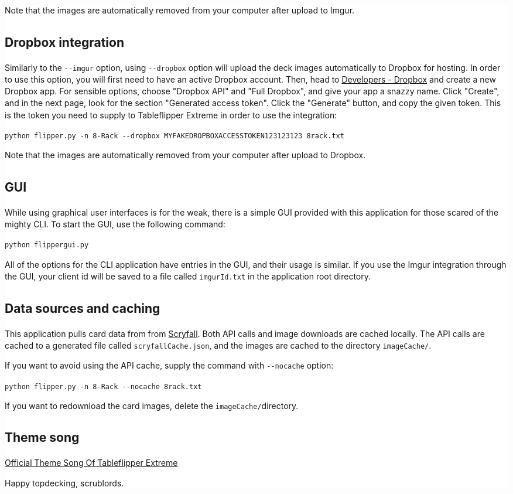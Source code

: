 Note that the images are automatically removed from your computer after upload to Imgur.

## Dropbox integration

Similarly to the `--imgur` option, using `--dropbox` option will upload the deck images automatically to Dropbox for hosting. In order to use this option, you will first need to have an active Dropbox account. Then, head to [Developers - Dropbox](https://www.dropbox.com/developers/apps/create) and create a new Dropbox app. For sensible options, choose "Dropbox API" and "Full Dropbox", and give your app a snazzy name. Click "Create", and in the next page, look for the section "Generated access token". Click the "Generate" button, and copy the given token. This is the token you need to supply to Tableflipper Extreme in order to use the integration:

    python flipper.py -n 8-Rack --dropbox MYFAKEDROPBOXACCESSTOKEN123123123 8rack.txt

Note that the images are automatically removed from your computer after upload to Dropbox.

## GUI

While using graphical user interfaces is for the weak, there is a simple GUI provided with this application for those scared of the mighty CLI. To start the GUI, use the following command:

    python flippergui.py

All of the options for the CLI application have entries in the GUI, and their usage is similar. If you use the Imgur integration through the GUI, your client id will be saved to a file called `imgurId.txt` in the application root directory.

## Data sources and caching

This application pulls card data from from [Scryfall](https://scryfall.com/). Both API calls and image downloads are cached locally. The API calls are cached to a generated file called `scryfallCache.json`, and the images are cached to the directory `imageCache/`. 

If you want to avoid using the API cache, supply the command with `--nocache` option:

    python flipper.py -n 8-Rack --nocache 8rack.txt

If you want to redownload the card images, delete the `imageCache/`directory.

## Theme song

[Official Theme Song Of Tableflipper Extreme](https://www.youtube.com/watch?v=kQpaT9rhiog)

Happy topdecking, scrublords.
